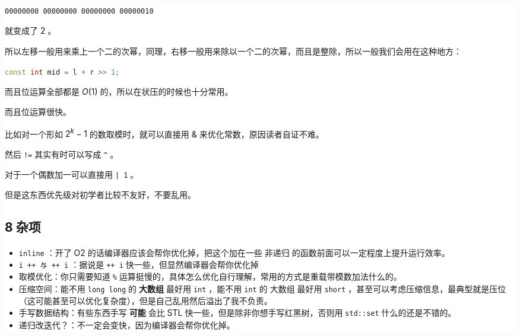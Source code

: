 `00000000 00000000 00000000 00000010`

就变成了 2 。

所以左移一般用来乘上一个二的次幂，同理，右移一般用来除以一个二的次幂，而且是整除，所以一般我们会用在这种地方：

```cpp
const int mid = l + r >> 1;
```

而且位运算全部都是 $O(1)$ 的，所以在状压的时候也十分常用。

而且位运算很快。

比如对一个形如 $2^k-1$ 的数取模时，就可以直接用 & 来优化常数，原因读者自证不难。

然后 `!=` 其实有时可以写成 `^` 。

对于一个偶数加一可以直接用 `| 1` 。

但是这东西优先级对初学者比较不友好，不要乱用。

## 8 杂项
+ `inline` ：开了 O2 的话编译器应该会帮你优化掉，把这个加在一些 非递归 的函数前面可以一定程度上提升运行效率。
+ `i ++ 与 ++ i` ：据说是 `++ i` 快一些，但显然编译器会帮你优化掉
+ 取模优化：你只需要知道 `%` 运算挺慢的，具体怎么优化自行理解，常用的方式是重载带模数加法什么的。
+ 压缩空间：能不用 `long long` 的 **大数组** 最好用 `int` ，能不用 `int` 的 大数组 最好用 `short` ，甚至可以考虑压缩信息，最典型就是压位（这可能甚至可以优化复杂度），但是自己乱用然后溢出了我不负责。
+ 手写数据结构：有些东西手写 **可能** 会比 STL 快一些，但是除非你想手写红黑树，否则用 `std::set` 什么的还是不错的。
+ 递归改迭代？：不一定会变快，因为编译器会帮你优化掉。